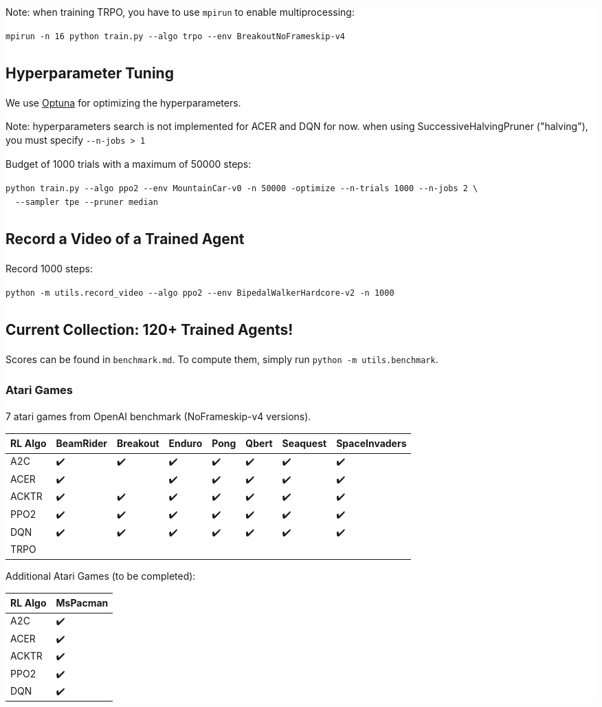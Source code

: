Note: when training TRPO, you have to use `mpirun` to enable multiprocessing:

```
mpirun -n 16 python train.py --algo trpo --env BreakoutNoFrameskip-v4
```

## Hyperparameter Tuning

We use [Optuna](https://optuna.org/) for optimizing the hyperparameters.

Note: hyperparameters search is not implemented for ACER and DQN for now.
when using SuccessiveHalvingPruner ("halving"), you must specify `--n-jobs > 1`

Budget of 1000 trials with a maximum of 50000 steps:

```
python train.py --algo ppo2 --env MountainCar-v0 -n 50000 -optimize --n-trials 1000 --n-jobs 2 \
  --sampler tpe --pruner median
```


## Record a Video of a Trained Agent

Record 1000 steps:

```
python -m utils.record_video --algo ppo2 --env BipedalWalkerHardcore-v2 -n 1000
```


## Current Collection: 120+ Trained Agents!

Scores can be found in `benchmark.md`. To compute them, simply run `python -m utils.benchmark`.

### Atari Games

7 atari games from OpenAI benchmark (NoFrameskip-v4 versions).

|  RL Algo |  BeamRider         | Breakout           | Enduro             |  Pong | Qbert | Seaquest           | SpaceInvaders      |
|----------|--------------------|--------------------|--------------------|-------|-------|--------------------|--------------------|
| A2C      | :heavy_check_mark: | :heavy_check_mark: | :heavy_check_mark: | :heavy_check_mark: | :heavy_check_mark: | :heavy_check_mark:| :heavy_check_mark:|
| ACER     | :heavy_check_mark: |                    | :heavy_check_mark: | :heavy_check_mark: | :heavy_check_mark: | :heavy_check_mark:| :heavy_check_mark: |
| ACKTR    | :heavy_check_mark: | :heavy_check_mark:| :heavy_check_mark: | :heavy_check_mark:| :heavy_check_mark:| :heavy_check_mark:|  :heavy_check_mark: |
| PPO2     | :heavy_check_mark: | :heavy_check_mark:| :heavy_check_mark: | :heavy_check_mark: | :heavy_check_mark: | :heavy_check_mark:|  :heavy_check_mark: |
| DQN     | :heavy_check_mark: | :heavy_check_mark: | :heavy_check_mark: | :heavy_check_mark:| :heavy_check_mark: | :heavy_check_mark:| :heavy_check_mark: |
| TRPO     | | | | | | | |


Additional Atari Games (to be completed):

|  RL Algo |  MsPacman   |
|----------|-------------|
| A2C      | :heavy_check_mark: |
| ACER     | :heavy_check_mark: |
| ACKTR    | :heavy_check_mark: |
| PPO2     | :heavy_check_mark: |
| DQN      | :heavy_check_mark: |
